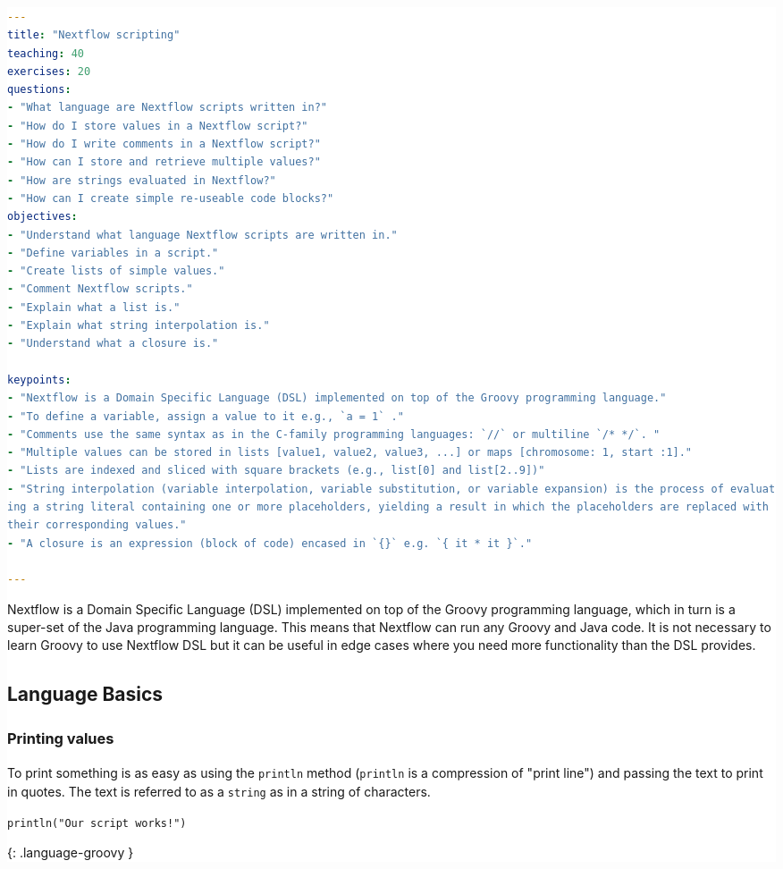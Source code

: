 ```yaml
---
title: "Nextflow scripting"
teaching: 40
exercises: 20
questions:
- "What language are Nextflow scripts written in?"
- "How do I store values in a Nextflow script?"
- "How do I write comments in a Nextflow script?"
- "How can I store and retrieve multiple values?"
- "How are strings evaluated in Nextflow?"
- "How can I create simple re-useable code blocks?"
objectives:
- "Understand what language Nextflow scripts are written in."
- "Define variables in a script."
- "Create lists of simple values."
- "Comment Nextflow scripts."
- "Explain what a list is."
- "Explain what string interpolation is."
- "Understand what a closure is."

keypoints:
- "Nextflow is a Domain Specific Language (DSL) implemented on top of the Groovy programming language."
- "To define a variable, assign a value to it e.g., `a = 1` ."
- "Comments use the same syntax as in the C-family programming languages: `//` or multiline `/* */`. "
- "Multiple values can be stored in lists [value1, value2, value3, ...] or maps [chromosome: 1, start :1]."
- "Lists are indexed and sliced with square brackets (e.g., list[0] and list[2..9])"
- "String interpolation (variable interpolation, variable substitution, or variable expansion) is the process of evaluating a string literal containing one or more placeholders, yielding a result in which the placeholders are replaced with their corresponding values."
- "A closure is an expression (block of code) encased in `{}` e.g. `{ it * it }`."

---
```


Nextflow is a Domain Specific Language (DSL) implemented on top of the Groovy programming language, which in turn is a super-set of the Java programming language. This means that Nextflow can run any Groovy and Java code. It is not necessary to learn Groovy to use Nextflow DSL but it can be useful in edge cases where you need more functionality than the DSL provides.

## Language Basics

### Printing values

To print something is as easy as using the `println` method (`println` is a compression of "print line") and passing the text to print in quotes.
The text is referred to as a `string` as in a string of characters.
~~~
println("Our script works!")
~~~
{: .language-groovy }
